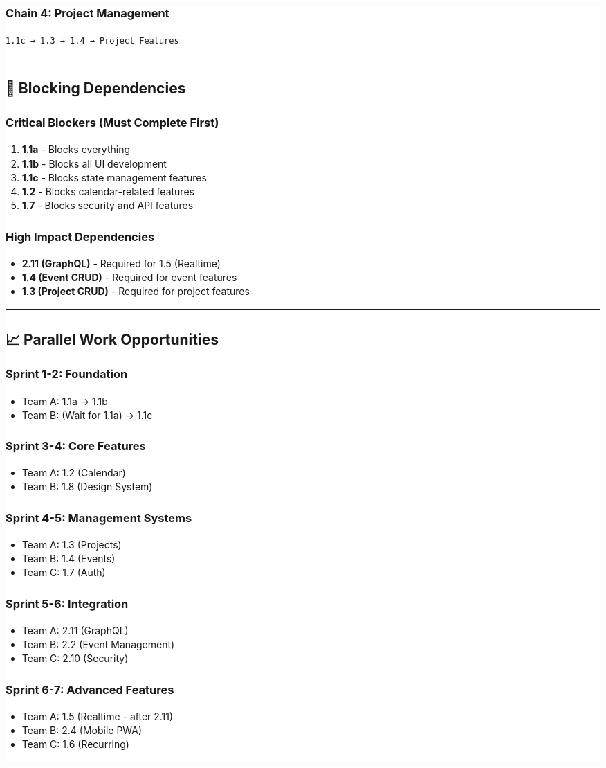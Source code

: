 ### Chain 4: Project Management
```
1.1c → 1.3 → 1.4 → Project Features
```

---

## 🚨 Blocking Dependencies

### Critical Blockers (Must Complete First)
1. **1.1a** - Blocks everything
2. **1.1b** - Blocks all UI development
3. **1.1c** - Blocks state management features
4. **1.2** - Blocks calendar-related features
5. **1.7** - Blocks security and API features

### High Impact Dependencies
- **2.11 (GraphQL)** - Required for 1.5 (Realtime)
- **1.4 (Event CRUD)** - Required for event features
- **1.3 (Project CRUD)** - Required for project features

---

## 📈 Parallel Work Opportunities

### Sprint 1-2: Foundation
- Team A: 1.1a → 1.1b
- Team B: (Wait for 1.1a) → 1.1c

### Sprint 3-4: Core Features
- Team A: 1.2 (Calendar)
- Team B: 1.8 (Design System)

### Sprint 4-5: Management Systems
- Team A: 1.3 (Projects)
- Team B: 1.4 (Events)
- Team C: 1.7 (Auth)

### Sprint 5-6: Integration
- Team A: 2.11 (GraphQL)
- Team B: 2.2 (Event Management)
- Team C: 2.10 (Security)

### Sprint 6-7: Advanced Features
- Team A: 1.5 (Realtime - after 2.11)
- Team B: 2.4 (Mobile PWA)
- Team C: 1.6 (Recurring)

---
